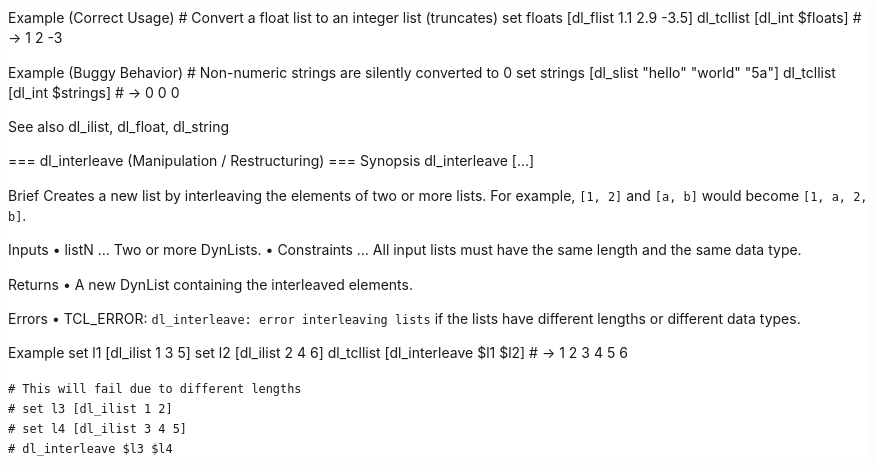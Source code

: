 Example (Correct Usage)
    # Convert a float list to an integer list (truncates)
    set floats [dl_flist 1.1 2.9 -3.5]
    dl_tcllist [dl_int $floats]
    # → 1 2 -3

Example (Buggy Behavior)
    # Non-numeric strings are silently converted to 0
    set strings [dl_slist "hello" "world" "5a"]
    dl_tcllist [dl_int $strings]
    # → 0 0 0

See also
    dl_ilist, dl_float, dl_string

=== dl_interleave (Manipulation / Restructuring) ===
Synopsis
    dl_interleave <list1> <list2> [<list3>...]

Brief
    Creates a new list by interleaving the elements of two or more lists.
    For example, `[1, 2]` and `[a, b]` would become `[1, a, 2, b]`.

Inputs
    • listN … Two or more DynLists.
    • Constraints … All input lists must have the same length and the
                    same data type.

Returns
    • A new DynList containing the interleaved elements.

Errors
    • TCL_ERROR: `dl_interleave: error interleaving lists` if the lists have
      different lengths or different data types.

Example
    set l1 [dl_ilist 1 3 5]
    set l2 [dl_ilist 2 4 6]
    dl_tcllist [dl_interleave $l1 $l2]
    # → 1 2 3 4 5 6

    # This will fail due to different lengths
    # set l3 [dl_ilist 1 2]
    # set l4 [dl_ilist 3 4 5]
    # dl_interleave $l3 $l4
